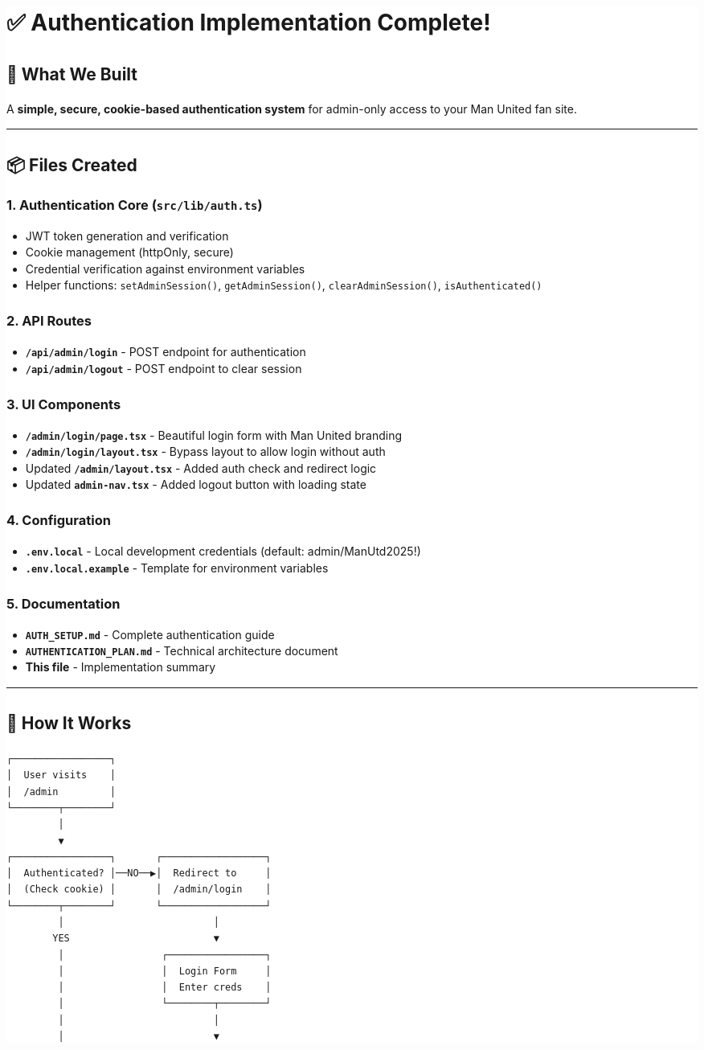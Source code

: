 # ✅ Authentication Implementation Complete!

## 🎉 What We Built

A **simple, secure, cookie-based authentication system** for admin-only access to your Man United fan site.

---

## 📦 Files Created

### 1. **Authentication Core** (`src/lib/auth.ts`)
- JWT token generation and verification
- Cookie management (httpOnly, secure)
- Credential verification against environment variables
- Helper functions: `setAdminSession()`, `getAdminSession()`, `clearAdminSession()`, `isAuthenticated()`

### 2. **API Routes**
- **`/api/admin/login`** - POST endpoint for authentication
- **`/api/admin/logout`** - POST endpoint to clear session

### 3. **UI Components**
- **`/admin/login/page.tsx`** - Beautiful login form with Man United branding
- **`/admin/login/layout.tsx`** - Bypass layout to allow login without auth
- Updated **`/admin/layout.tsx`** - Added auth check and redirect logic
- Updated **`admin-nav.tsx`** - Added logout button with loading state

### 4. **Configuration**
- **`.env.local`** - Local development credentials (default: admin/ManUtd2025!)
- **`.env.local.example`** - Template for environment variables

### 5. **Documentation**
- **`AUTH_SETUP.md`** - Complete authentication guide
- **`AUTHENTICATION_PLAN.md`** - Technical architecture document
- **This file** - Implementation summary

---

## 🔐 How It Works

```
┌─────────────────┐
│  User visits    │
│  /admin         │
└────────┬────────┘
         │
         ▼
┌─────────────────┐       ┌──────────────────┐
│  Authenticated? │──NO──▶│  Redirect to     │
│  (Check cookie) │       │  /admin/login    │
└────────┬────────┘       └──────────────────┘
         │                          │
        YES                         ▼
         │                 ┌─────────────────┐
         │                 │  Login Form     │
         │                 │  Enter creds    │
         │                 └────────┬────────┘
         │                          │
         │                          ▼
```